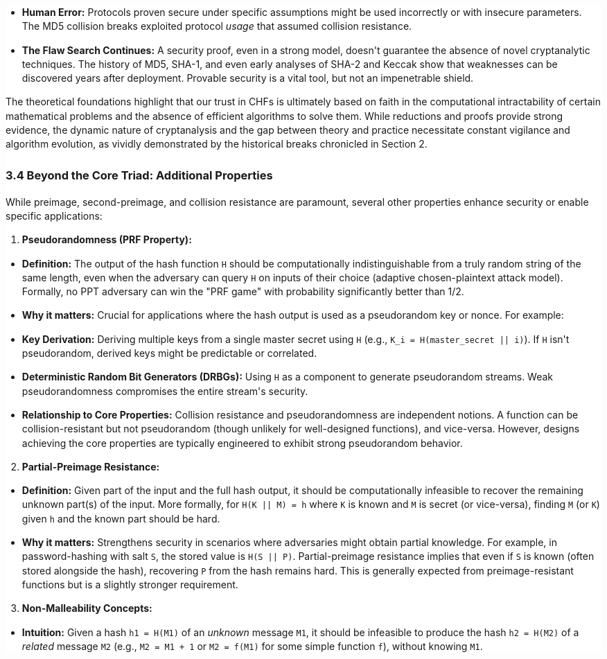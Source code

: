 *   **Human Error:** Protocols proven secure under specific assumptions might be used incorrectly or with insecure parameters. The MD5 collision breaks exploited protocol *usage* that assumed collision resistance.

*   **The Flaw Search Continues:** A security proof, even in a strong model, doesn't guarantee the absence of novel cryptanalytic techniques. The history of MD5, SHA-1, and even early analyses of SHA-2 and Keccak show that weaknesses can be discovered years after deployment. Provable security is a vital tool, but not an impenetrable shield.

The theoretical foundations highlight that our trust in CHFs is ultimately based on faith in the computational intractability of certain mathematical problems and the absence of efficient algorithms to solve them. While reductions and proofs provide strong evidence, the dynamic nature of cryptanalysis and the gap between theory and practice necessitate constant vigilance and algorithm evolution, as vividly demonstrated by the historical breaks chronicled in Section 2.

### 3.4 Beyond the Core Triad: Additional Properties

While preimage, second-preimage, and collision resistance are paramount, several other properties enhance security or enable specific applications:

1.  **Pseudorandomness (PRF Property):**

*   **Definition:** The output of the hash function `H` should be computationally indistinguishable from a truly random string of the same length, even when the adversary can query `H` on inputs of their choice (adaptive chosen-plaintext attack model). Formally, no PPT adversary can win the "PRF game" with probability significantly better than 1/2.

*   **Why it matters:** Crucial for applications where the hash output is used as a pseudorandom key or nonce. For example:

*   **Key Derivation:** Deriving multiple keys from a single master secret using `H` (e.g., `K_i = H(master_secret || i)`). If `H` isn't pseudorandom, derived keys might be predictable or correlated.

*   **Deterministic Random Bit Generators (DRBGs):** Using `H` as a component to generate pseudorandom streams. Weak pseudorandomness compromises the entire stream's security.

*   **Relationship to Core Properties:** Collision resistance and pseudorandomness are independent notions. A function can be collision-resistant but not pseudorandom (though unlikely for well-designed functions), and vice-versa. However, designs achieving the core properties are typically engineered to exhibit strong pseudorandom behavior.

2.  **Partial-Preimage Resistance:**

*   **Definition:** Given part of the input and the full hash output, it should be computationally infeasible to recover the remaining unknown part(s) of the input. More formally, for `H(K || M) = h` where `K` is known and `M` is secret (or vice-versa), finding `M` (or `K`) given `h` and the known part should be hard.

*   **Why it matters:** Strengthens security in scenarios where adversaries might obtain partial knowledge. For example, in password-hashing with salt `S`, the stored value is `H(S || P)`. Partial-preimage resistance implies that even if `S` is known (often stored alongside the hash), recovering `P` from the hash remains hard. This is generally expected from preimage-resistant functions but is a slightly stronger requirement.

3.  **Non-Malleability Concepts:**

*   **Intuition:** Given a hash `h1 = H(M1)` of an *unknown* message `M1`, it should be infeasible to produce the hash `h2 = H(M2)` of a *related* message `M2` (e.g., `M2 = M1 + 1` or `M2 = f(M1)` for some simple function `f`), without knowing `M1`.
